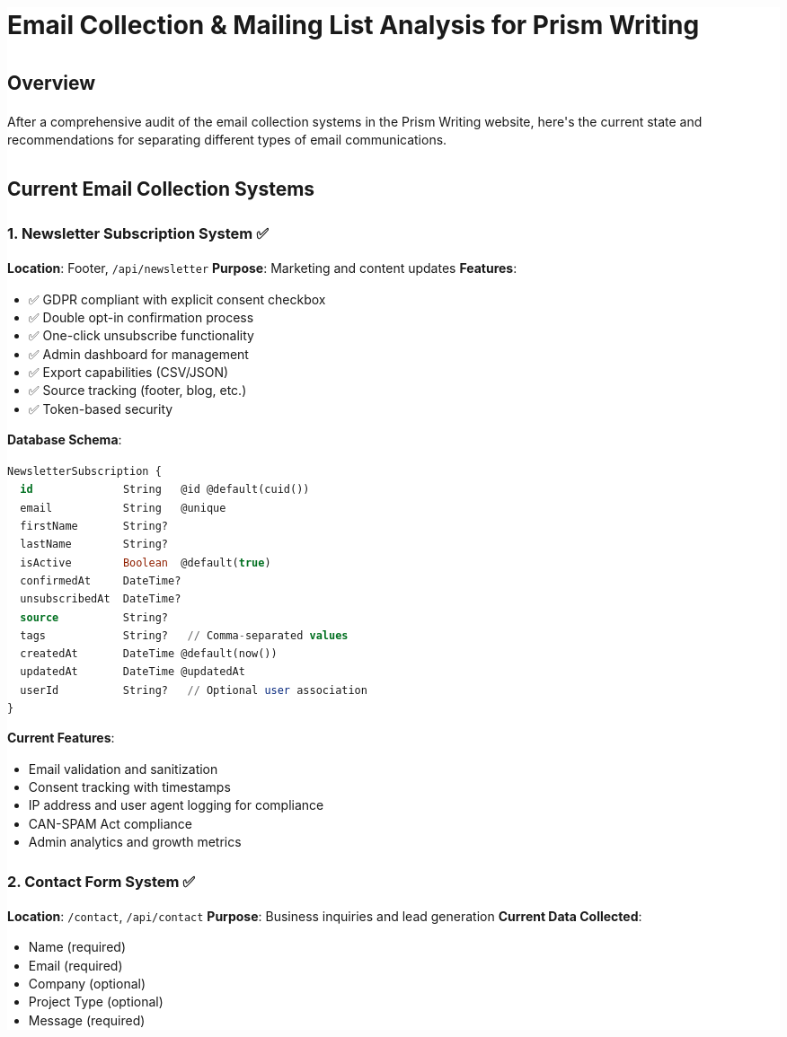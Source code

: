 # Email Collection & Mailing List Analysis for Prism Writing

## Overview
After a comprehensive audit of the email collection systems in the Prism Writing website, here's the current state and recommendations for separating different types of email communications.

## Current Email Collection Systems

### 1. Newsletter Subscription System ✅
**Location**: Footer, `/api/newsletter`
**Purpose**: Marketing and content updates
**Features**:
- ✅ GDPR compliant with explicit consent checkbox
- ✅ Double opt-in confirmation process
- ✅ One-click unsubscribe functionality
- ✅ Admin dashboard for management
- ✅ Export capabilities (CSV/JSON)
- ✅ Source tracking (footer, blog, etc.)
- ✅ Token-based security

**Database Schema**:
```sql
NewsletterSubscription {
  id              String   @id @default(cuid())
  email           String   @unique
  firstName       String?
  lastName        String?
  isActive        Boolean  @default(true)
  confirmedAt     DateTime?
  unsubscribedAt  DateTime?
  source          String?
  tags            String?   // Comma-separated values
  createdAt       DateTime @default(now())
  updatedAt       DateTime @updatedAt
  userId          String?   // Optional user association
}
```

**Current Features**:
- Email validation and sanitization
- Consent tracking with timestamps
- IP address and user agent logging for compliance
- CAN-SPAM Act compliance
- Admin analytics and growth metrics

### 2. Contact Form System ✅
**Location**: `/contact`, `/api/contact`
**Purpose**: Business inquiries and lead generation
**Current Data Collected**:
- Name (required)
- Email (required)
- Company (optional)
- Project Type (optional)
- Message (required)
